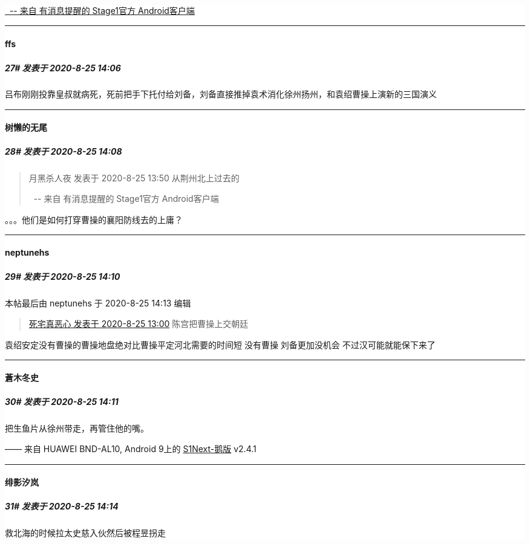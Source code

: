 [  -- 来自 有消息提醒的 Stage1官方 Android客户端](https://www.coolapk.com/apk/140634)


-----

####  ffs  
##### 27#       发表于 2020-8-25 14:06


吕布刚刚投靠皇叔就病死，死前把手下托付给刘备，刘备直接推掉袁术消化徐州扬州，和袁绍曹操上演新的三国演义


-----

####  树懒的无尾  
##### 28#       发表于 2020-8-25 14:08


<blockquote>月黑杀人夜 发表于 2020-8-25 13:50
从荆州北上过去的


  -- 来自 有消息提醒的 Stage1官方 Android客户端</blockquote>
。。。他们是如何打穿曹操的襄阳防线去的上庸？


-----

####  neptunehs  
##### 29#       发表于 2020-8-25 14:10


 本帖最后由 neptunehs 于 2020-8-25 14:13 编辑 
<blockquote><a href="httphttps://bbs.saraba1st.com/2b/forum.php?mod=redirect&amp;goto=findpost&amp;pid=48544947&amp;ptid=1956477" target="_blank">死宅真恶心 发表于 2020-8-25 13:00</a>
陈宫把曹操上交朝廷</blockquote>
袁绍安定没有曹操的曹操地盘绝对比曹操平定河北需要的时间短
没有曹操 刘备更加没机会
不过汉可能就能保下来了


-----

####  蒼木冬史  
##### 30#       发表于 2020-8-25 14:11


把生鱼片从徐州带走，再管住他的嘴。

—— 来自 HUAWEI BND-AL10, Android 9上的 [S1Next-鹅版](https://github.com/ykrank/S1-Next/releases) v2.4.1


-----

####  绯影汐岚  
##### 31#       发表于 2020-8-25 14:14


救北海的时候拉太史慈入伙然后被程昱拐走
